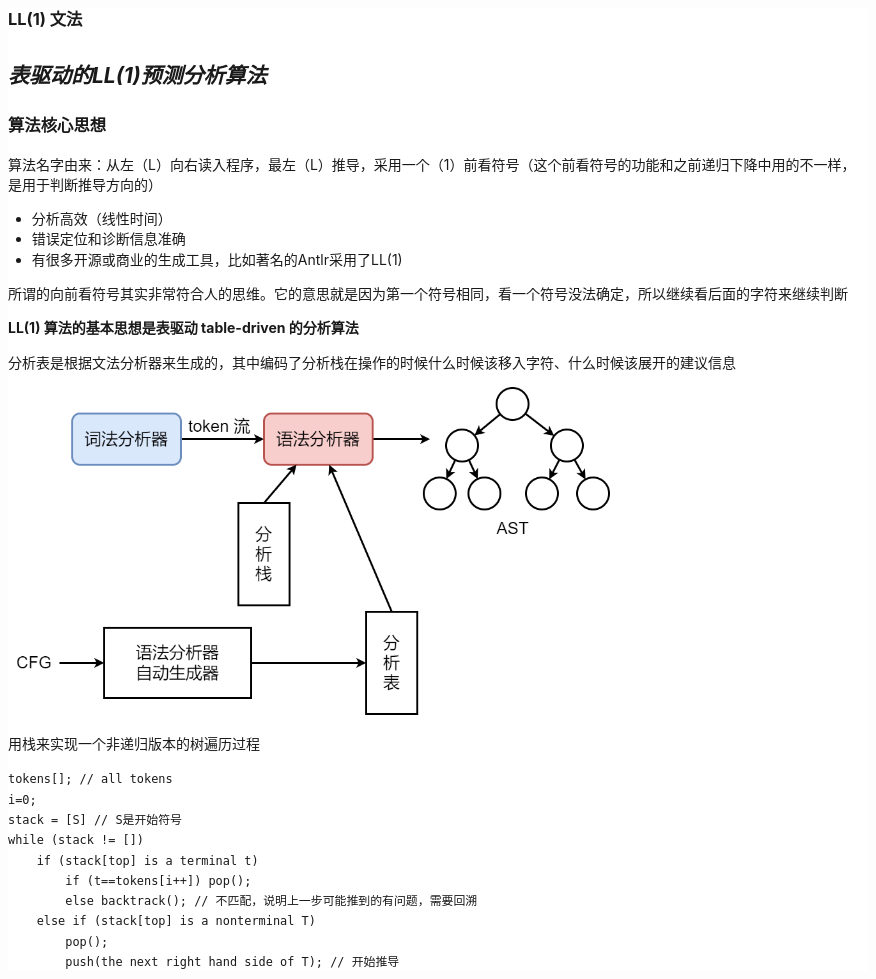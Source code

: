 ### LL(1)  文法

## *表驱动的LL(1)预测分析算法*

### 算法核心思想

算法名字由来：从左（L）向右读入程序，最左（L）推导，采用一个（1）前看符号（这个前看符号的功能和之前递归下降中用的不一样，是用于判断推导方向的）

* 分析高效（线性时间）
* 错误定位和诊断信息准确
* 有很多开源或商业的生成工具，比如著名的Antlr采用了LL(1)

所谓的向前看符号其实非常符合人的思维。它的意思就是因为第一个符号相同，看一个符号没法确定，所以继续看后面的字符来继续判断

**LL(1) 算法的基本思想是表驱动 table-driven 的分析算法**

分析表是根据文法分析器来生成的，其中编码了分析栈在操作的时候什么时候该移入字符、什么时候该展开的建议信息

<img src="表驱动的LL分析器架构.drawio.png" width="70%">



用栈来实现一个非递归版本的树遍历过程

```pseudocode
tokens[]; // all tokens
i=0;
stack = [S] // S是开始符号
while (stack != [])
	if (stack[top] is a terminal t)
		if (t==tokens[i++]) pop();
		else backtrack(); // 不匹配，说明上一步可能推到的有问题，需要回溯
	else if (stack[top] is a nonterminal T)
		pop(); 
		push(the next right hand side of T); // 开始推导
```
